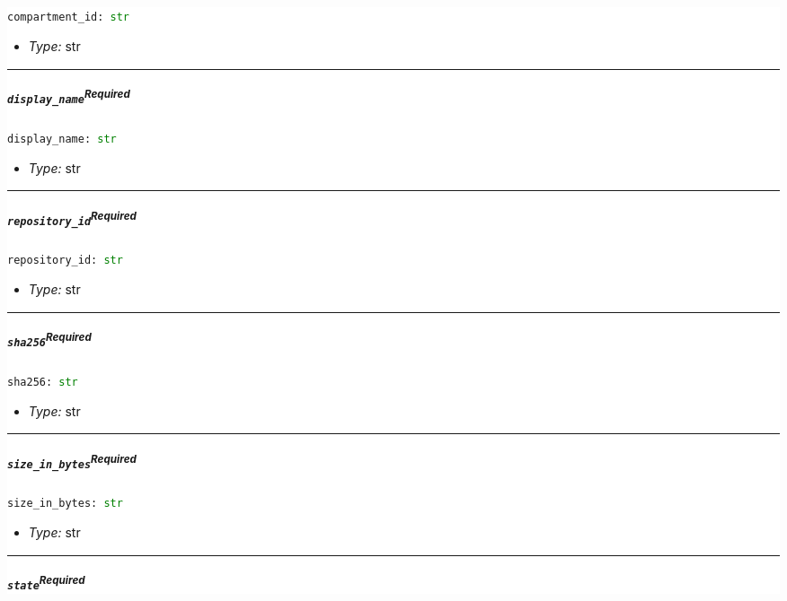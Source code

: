 ```python
compartment_id: str
```

- *Type:* str

---

##### `display_name`<sup>Required</sup> <a name="display_name" id="rhizo-co-terraform-provider-oci.artifactsGenericArtifact.ArtifactsGenericArtifact.property.displayName"></a>

```python
display_name: str
```

- *Type:* str

---

##### `repository_id`<sup>Required</sup> <a name="repository_id" id="rhizo-co-terraform-provider-oci.artifactsGenericArtifact.ArtifactsGenericArtifact.property.repositoryId"></a>

```python
repository_id: str
```

- *Type:* str

---

##### `sha256`<sup>Required</sup> <a name="sha256" id="rhizo-co-terraform-provider-oci.artifactsGenericArtifact.ArtifactsGenericArtifact.property.sha256"></a>

```python
sha256: str
```

- *Type:* str

---

##### `size_in_bytes`<sup>Required</sup> <a name="size_in_bytes" id="rhizo-co-terraform-provider-oci.artifactsGenericArtifact.ArtifactsGenericArtifact.property.sizeInBytes"></a>

```python
size_in_bytes: str
```

- *Type:* str

---

##### `state`<sup>Required</sup> <a name="state" id="rhizo-co-terraform-provider-oci.artifactsGenericArtifact.ArtifactsGenericArtifact.property.state"></a>
